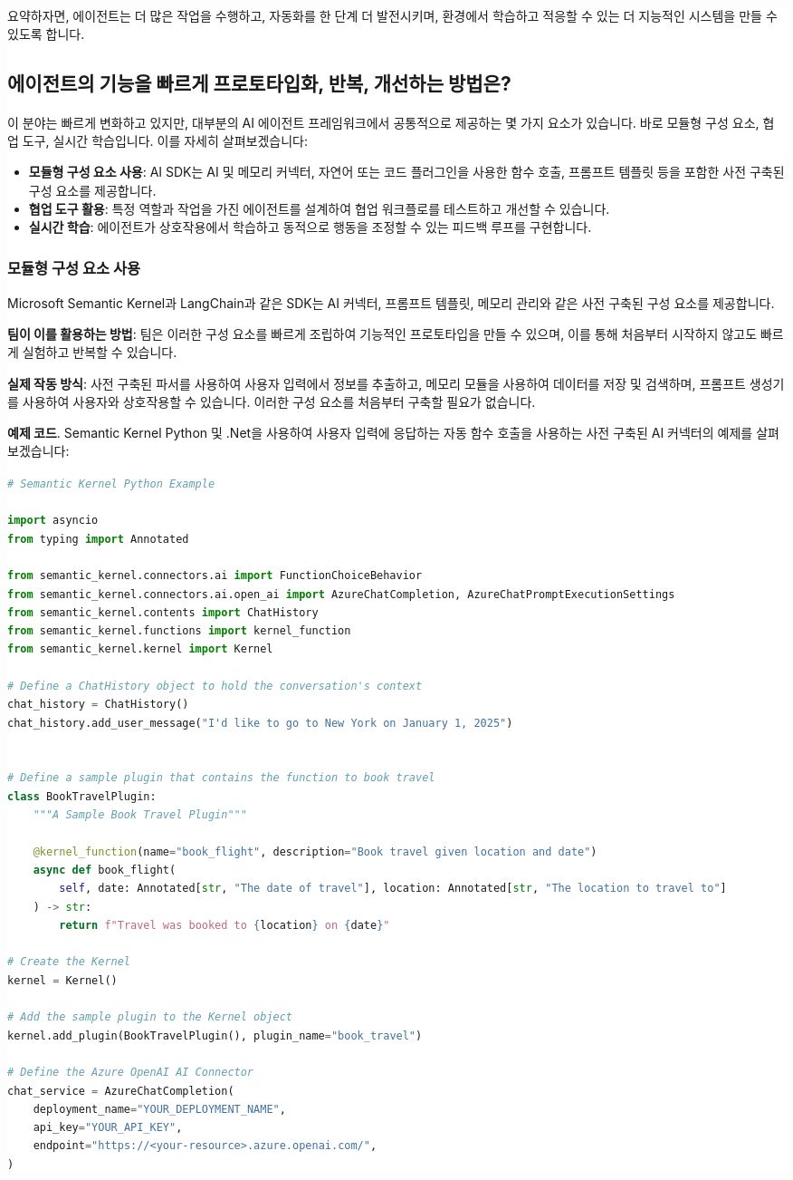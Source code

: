 요약하자면, 에이전트는 더 많은 작업을 수행하고, 자동화를 한 단계 더 발전시키며, 환경에서 학습하고 적응할 수 있는 더 지능적인 시스템을 만들 수 있도록 합니다.

## 에이전트의 기능을 빠르게 프로토타입화, 반복, 개선하는 방법은?

이 분야는 빠르게 변화하고 있지만, 대부분의 AI 에이전트 프레임워크에서 공통적으로 제공하는 몇 가지 요소가 있습니다. 바로 모듈형 구성 요소, 협업 도구, 실시간 학습입니다. 이를 자세히 살펴보겠습니다:

- **모듈형 구성 요소 사용**: AI SDK는 AI 및 메모리 커넥터, 자연어 또는 코드 플러그인을 사용한 함수 호출, 프롬프트 템플릿 등을 포함한 사전 구축된 구성 요소를 제공합니다.
- **협업 도구 활용**: 특정 역할과 작업을 가진 에이전트를 설계하여 협업 워크플로를 테스트하고 개선할 수 있습니다.
- **실시간 학습**: 에이전트가 상호작용에서 학습하고 동적으로 행동을 조정할 수 있는 피드백 루프를 구현합니다.

### 모듈형 구성 요소 사용

Microsoft Semantic Kernel과 LangChain과 같은 SDK는 AI 커넥터, 프롬프트 템플릿, 메모리 관리와 같은 사전 구축된 구성 요소를 제공합니다.

**팀이 이를 활용하는 방법**: 팀은 이러한 구성 요소를 빠르게 조립하여 기능적인 프로토타입을 만들 수 있으며, 이를 통해 처음부터 시작하지 않고도 빠르게 실험하고 반복할 수 있습니다.

**실제 작동 방식**: 사전 구축된 파서를 사용하여 사용자 입력에서 정보를 추출하고, 메모리 모듈을 사용하여 데이터를 저장 및 검색하며, 프롬프트 생성기를 사용하여 사용자와 상호작용할 수 있습니다. 이러한 구성 요소를 처음부터 구축할 필요가 없습니다.

**예제 코드**. Semantic Kernel Python 및 .Net을 사용하여 사용자 입력에 응답하는 자동 함수 호출을 사용하는 사전 구축된 AI 커넥터의 예제를 살펴보겠습니다:

``` python
# Semantic Kernel Python Example

import asyncio
from typing import Annotated

from semantic_kernel.connectors.ai import FunctionChoiceBehavior
from semantic_kernel.connectors.ai.open_ai import AzureChatCompletion, AzureChatPromptExecutionSettings
from semantic_kernel.contents import ChatHistory
from semantic_kernel.functions import kernel_function
from semantic_kernel.kernel import Kernel

# Define a ChatHistory object to hold the conversation's context
chat_history = ChatHistory()
chat_history.add_user_message("I'd like to go to New York on January 1, 2025")


# Define a sample plugin that contains the function to book travel
class BookTravelPlugin:
    """A Sample Book Travel Plugin"""

    @kernel_function(name="book_flight", description="Book travel given location and date")
    async def book_flight(
        self, date: Annotated[str, "The date of travel"], location: Annotated[str, "The location to travel to"]
    ) -> str:
        return f"Travel was booked to {location} on {date}"

# Create the Kernel
kernel = Kernel()

# Add the sample plugin to the Kernel object
kernel.add_plugin(BookTravelPlugin(), plugin_name="book_travel")

# Define the Azure OpenAI AI Connector
chat_service = AzureChatCompletion(
    deployment_name="YOUR_DEPLOYMENT_NAME", 
    api_key="YOUR_API_KEY", 
    endpoint="https://<your-resource>.azure.openai.com/",
)
```